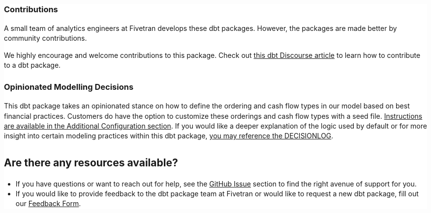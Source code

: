### Contributions
A small team of analytics engineers at Fivetran develops these dbt packages. However, the packages are made better by community contributions.

We highly encourage and welcome contributions to this package. Check out [this dbt Discourse article](https://discourse.getdbt.com/t/contributing-to-a-dbt-package/657) to learn how to contribute to a dbt package.

### Opinionated Modelling Decisions
This dbt package takes an opinionated stance on how to define the ordering and cash flow types in our model based on best financial practices. Customers do have the option to customize these orderings and cash flow types with a seed file. [Instructions are available in the Additional Configuration section](https://github.com/fivetran/dbt_quickbooks/#optional-step-5-additional-configurations). If you would like a deeper explanation of the logic used by default or for more insight into certain modeling practices within this dbt package, [you may reference the DECISIONLOG](https://github.com/fivetran/dbt_quickbooks/blob/main/DECISIONLOG.md).

## Are there any resources available?
- If you have questions or want to reach out for help, see the [GitHub Issue](https://github.com/fivetran/dbt_quickbooks/issues/new/choose) section to find the right avenue of support for you.
- If you would like to provide feedback to the dbt package team at Fivetran or would like to request a new dbt package, fill out our [Feedback Form](https://www.surveymonkey.com/r/DQ7K7WW).